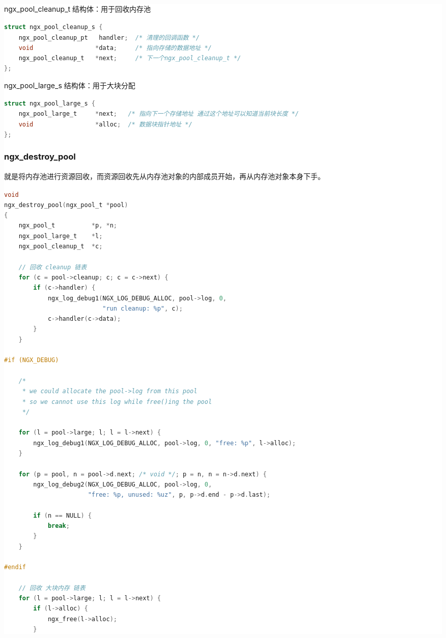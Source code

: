 ngx_pool_cleanup_t 结构体：用于回收内存池

```c
struct ngx_pool_cleanup_s {
    ngx_pool_cleanup_pt   handler;  /* 清理的回调函数 */
    void                 *data; 	/* 指向存储的数据地址 */
    ngx_pool_cleanup_t   *next; 	/* 下一个ngx_pool_cleanup_t */
};
```

ngx_pool_large_s 结构体：用于大块分配

```c
struct ngx_pool_large_s {
    ngx_pool_large_t     *next;   /* 指向下一个存储地址 通过这个地址可以知道当前块长度 */
    void                 *alloc;  /* 数据块指针地址 */
};
```

### ngx_destroy_pool

就是将内存池进行资源回收，而资源回收先从内存池对象的内部成员开始，再从内存池对象本身下手。

```c
void
ngx_destroy_pool(ngx_pool_t *pool)
{
    ngx_pool_t          *p, *n;
    ngx_pool_large_t    *l;
    ngx_pool_cleanup_t  *c;

    // 回收 cleanup 链表
    for (c = pool->cleanup; c; c = c->next) {
        if (c->handler) {
            ngx_log_debug1(NGX_LOG_DEBUG_ALLOC, pool->log, 0,
                           "run cleanup: %p", c);
            c->handler(c->data);
        }
    }

#if (NGX_DEBUG)

    /*
     * we could allocate the pool->log from this pool
     * so we cannot use this log while free()ing the pool
     */

    for (l = pool->large; l; l = l->next) {
        ngx_log_debug1(NGX_LOG_DEBUG_ALLOC, pool->log, 0, "free: %p", l->alloc);
    }

    for (p = pool, n = pool->d.next; /* void */; p = n, n = n->d.next) {
        ngx_log_debug2(NGX_LOG_DEBUG_ALLOC, pool->log, 0,
                       "free: %p, unused: %uz", p, p->d.end - p->d.last);

        if (n == NULL) {
            break;
        }
    }

#endif

    // 回收 大块内存 链表
    for (l = pool->large; l; l = l->next) {
        if (l->alloc) {
            ngx_free(l->alloc);
        }
```